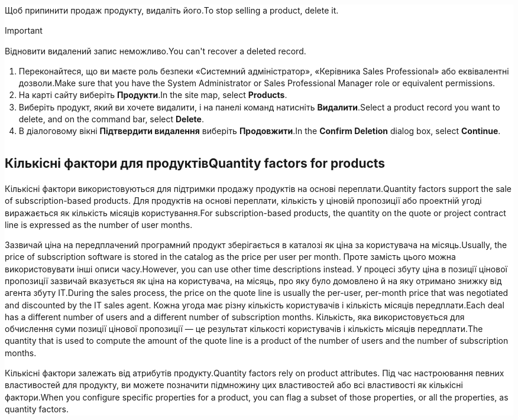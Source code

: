 <span data-ttu-id="2e0d1-172">Щоб припинити продаж продукту, видаліть його.</span><span class="sxs-lookup"><span data-stu-id="2e0d1-172">To stop selling a product, delete it.</span></span>

> [!IMPORTANT]
> <span data-ttu-id="2e0d1-173">Відновити видалений запис неможливо.</span><span class="sxs-lookup"><span data-stu-id="2e0d1-173">You can't recover a deleted record.</span></span>

1.  <span data-ttu-id="2e0d1-174">Переконайтеся, що ви маєте роль безпеки «Системний адміністратор», «Керівника Sales Professional» або еквівалентні дозволи.</span><span class="sxs-lookup"><span data-stu-id="2e0d1-174">Make sure that you have the System Administrator or Sales Professional Manager role or equivalent permissions.</span></span>
2.  <span data-ttu-id="2e0d1-175">На карті сайту виберіть **Продукти**.</span><span class="sxs-lookup"><span data-stu-id="2e0d1-175">In the site map, select **Products**.</span></span>
3.  <span data-ttu-id="2e0d1-176">Виберіть продукт, який ви хочете видалити, і на панелі команд натисніть **Видалити**.</span><span class="sxs-lookup"><span data-stu-id="2e0d1-176">Select a product record you want to delete, and on the command bar, select **Delete**.</span></span>
4.  <span data-ttu-id="2e0d1-177">В діалоговому вікні **Підтвердити видалення** виберіть **Продовжити**.</span><span class="sxs-lookup"><span data-stu-id="2e0d1-177">In the **Confirm Deletion** dialog box, select **Continue**.</span></span>
 
 ## <a name="quantity-factors-for-products"></a><span data-ttu-id="2e0d1-178">Кількісні фактори для продуктів</span><span class="sxs-lookup"><span data-stu-id="2e0d1-178">Quantity factors for products</span></span>

<span data-ttu-id="2e0d1-179">Кількісні фактори використовуються для підтримки продажу продуктів на основі переплати.</span><span class="sxs-lookup"><span data-stu-id="2e0d1-179">Quantity factors support the sale of subscription-based products.</span></span> <span data-ttu-id="2e0d1-180">Для продуктів на основі переплати, кількість у ціновій пропозиції або проектній угоді виражається як кількість місяців користування.</span><span class="sxs-lookup"><span data-stu-id="2e0d1-180">For subscription-based products, the quantity on the quote or project contract line is expressed as the number of user months.</span></span>

<span data-ttu-id="2e0d1-181">Зазвичай ціна на передплачений програмний продукт зберігається в каталозі як ціна за користувача на місяць.</span><span class="sxs-lookup"><span data-stu-id="2e0d1-181">Usually, the price of subscription software is stored in the catalog as the price per user per month.</span></span> <span data-ttu-id="2e0d1-182">Проте замість цього можна використовувати інші описи часу.</span><span class="sxs-lookup"><span data-stu-id="2e0d1-182">However, you can use other time descriptions instead.</span></span> <span data-ttu-id="2e0d1-183">У процесі збуту ціна в позиції цінової пропозиції зазвичай вказується як ціна на користувача, на місяць, про яку було домовлено й на яку отримано знижку від агента збуту ІТ.</span><span class="sxs-lookup"><span data-stu-id="2e0d1-183">During the sales process, the price on the quote line is usually the per-user, per-month price that was negotiated and discounted by the IT sales agent.</span></span> <span data-ttu-id="2e0d1-184">Кожна угода має різну кількість користувачів і кількість місяців передплати.</span><span class="sxs-lookup"><span data-stu-id="2e0d1-184">Each deal has a different number of users and a different number of subscription months.</span></span> <span data-ttu-id="2e0d1-185">Кількість, яка використовується для обчислення суми позиції цінової пропозиції — це результат кількості користувачів і кількість місяців передплати.</span><span class="sxs-lookup"><span data-stu-id="2e0d1-185">The quantity that is used to compute the amount of the quote line is a product of the number of users and the number of subscription months.</span></span>

<span data-ttu-id="2e0d1-186">Кількісні фактори залежать від атрибутів продукту.</span><span class="sxs-lookup"><span data-stu-id="2e0d1-186">Quantity factors rely on product attributes.</span></span> <span data-ttu-id="2e0d1-187">Під час настроювання певних властивостей для продукту, ви можете позначити підмножину цих властивостей або всі властивості як кількісні фактори.</span><span class="sxs-lookup"><span data-stu-id="2e0d1-187">When you configure specific properties for a product, you can flag a subset of those properties, or all the properties, as quantity factors.</span></span>
